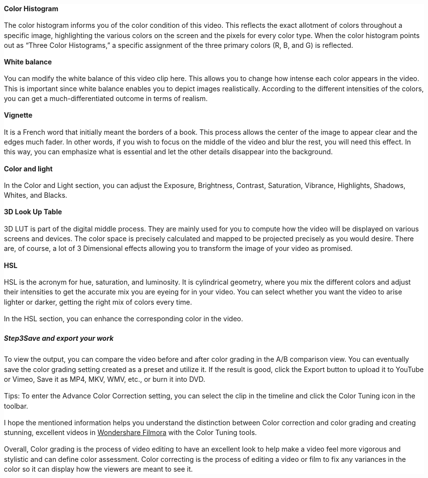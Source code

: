**Color Histogram**

The color histogram informs you of the color condition of this video. This reflects the exact allotment of colors throughout a specific image, highlighting the various colors on the screen and the pixels for every color type. When the color histogram points out as “Three Color Histograms,” a specific assignment of the three primary colors (R, B, and G) is reflected.

**White balance**

You can modify the white balance of this video clip here. This allows you to change how intense each color appears in the video. This is important since white balance enables you to depict images realistically. According to the different intensities of the colors, you can get a much-differentiated outcome in terms of realism.

**Vignette**

It is a French word that initially meant the borders of a book. This process allows the center of the image to appear clear and the edges much fader. In other words, if you wish to focus on the middle of the video and blur the rest, you will need this effect. In this way, you can emphasize what is essential and let the other details disappear into the background.

**Color and light**

In the Color and Light section, you can adjust the Exposure, Brightness, Contrast, Saturation, Vibrance, Highlights, Shadows, Whites, and Blacks.

**3D Look Up Table**

3D LUT is part of the digital middle process. They are mainly used for you to compute how the video will be displayed on various screens and devices. The color space is precisely calculated and mapped to be projected precisely as you would desire. There are, of course, a lot of 3 Dimensional effects allowing you to transform the image of your video as promised.

**HSL**

HSL is the acronym for hue, saturation, and luminosity. It is cylindrical geometry, where you mix the different colors and adjust their intensities to get the accurate mix you are eyeing for in your video. You can select whether you want the video to arise lighter or darker, getting the right mix of colors every time.

In the HSL section, you can enhance the corresponding color in the video.

##### Step3Save and export your work

To view the output, you can compare the video before and after color grading in the A/B comparison view. You can eventually save the color grading setting created as a preset and utilize it. If the result is good, click the Export button to upload it to YouTube or Vimeo, Save it as MP4, MKV, WMV, etc., or burn it into DVD.

Tips: To enter the Advance Color Correction setting, you can select the clip in the timeline and click the Color Tuning icon in the toolbar.

I hope the mentioned information helps you understand the distinction between Color correction and color grading and creating stunning, excellent videos in [Wondershare Filmora](https://tools.techidaily.com/wondershare/filmora/download/) with the Color Tuning tools.

Overall, Color grading is the process of video editing to have an excellent look to help make a video feel more vigorous and stylistic and can define color assessment. Color correcting is the process of editing a video or film to fix any variances in the color so it can display how the viewers are meant to see it.
